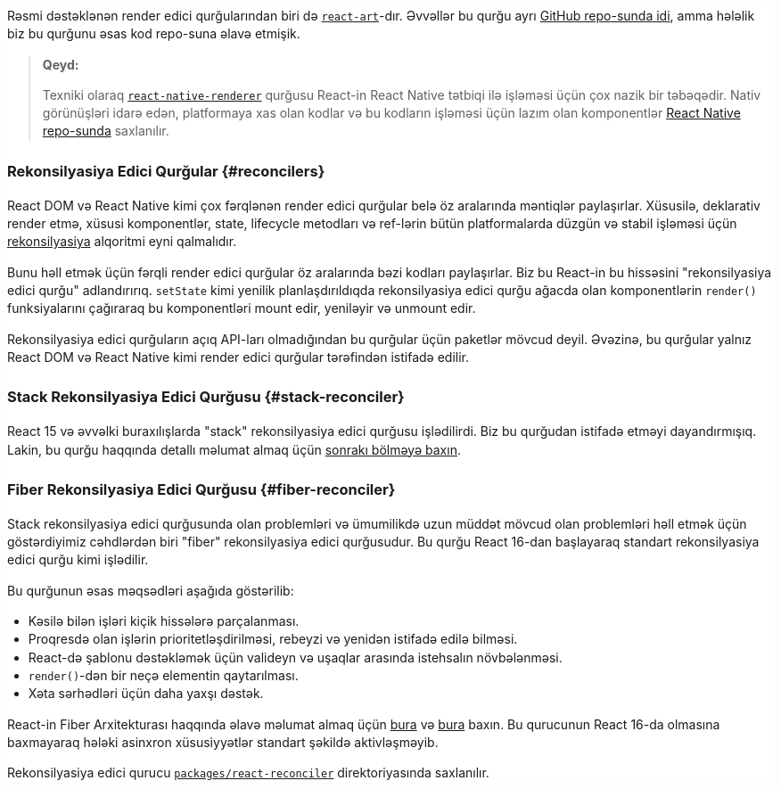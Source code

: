 Rəsmi dəstəklənən render edici qurğularından biri də [`react-art`](https://github.com/facebook/react/tree/master/packages/react-art)-dır. Əvvəllər bu qurğu ayrı [GitHub repo-sunda idi](https://github.com/reactjs/react-art), amma hələlik biz bu qurğunu əsas kod repo-suna əlavə etmişik.

>**Qeyd:**
>
>Texniki olaraq [`react-native-renderer`](https://github.com/facebook/react/tree/master/packages/react-native-renderer) qurğusu React-in React Native tətbiqi ilə işləməsi üçün çox nazik bir təbəqədir. Nativ görünüşləri idarə edən, platformaya xas olan kodlar və bu kodların işləməsi üçün lazım olan komponentlər [React Native repo-sunda](https://github.com/facebook/react-native) saxlanılır.

### Rekonsilyasiya Edici Qurğular {#reconcilers}

React DOM və React Native kimi çox fərqlənən render edici qurğular belə öz aralarında məntiqlər paylaşırlar. Xüsusilə, deklarativ render etmə, xüsusi komponentlər, state, lifecycle metodları və ref-lərin bütün platformalarda düzgün və stabil işləməsi üçün [rekonsilyasiya](/docs/reconciliation.html) alqoritmi eyni qalmalıdır.

Bunu həll etmək üçün fərqli render edici qurğular öz aralarında bəzi kodları paylaşırlar. Biz bu React-in bu hissəsini "rekonsilyasiya edici qurğu" adlandırırıq. `setState` kimi yenilik planlaşdırıldıqda rekonsilyasiya edici qurğu ağacda olan komponentlərin `render()` funksiyalarını çağıraraq bu komponentləri mount edir, yeniləyir və unmount edir.

Rekonsilyasiya edici qurğuların açıq API-ları olmadığından bu qurğular üçün paketlər mövcud deyil. Əvəzinə, bu qurğular yalnız React DOM və React Native kimi render edici qurğular tərəfindən istifadə edilir.

### Stack Rekonsilyasiya Edici Qurğusu {#stack-reconciler}

React 15 və əvvəlki buraxılışlarda "stack" rekonsilyasiya edici qurğusu işlədilirdi. Biz bu qurğudan istifadə etməyi dayandırmışıq. Lakin, bu qurğu haqqında detallı məlumat almaq üçün [sonrakı bölməyə baxın](/docs/implementation-notes.html).

### Fiber Rekonsilyasiya Edici Qurğusu {#fiber-reconciler}

Stack rekonsilyasiya edici qurğusunda olan problemləri və ümumilikdə uzun müddət mövcud olan problemləri həll etmək üçün göstərdiyimiz cəhdlərdən biri "fiber" rekonsilyasiya edici qurğusudur. Bu qurğu React 16-dan başlayaraq standart rekonsilyasiya edici qurğu kimi işlədilir.

Bu qurğunun əsas məqsədləri aşağıda göstərilib:

* Kəsilə bilən işləri kiçik hissələrə parçalanması.
* Proqresdə olan işlərin prioritetləşdirilməsi, rebeyzi və yenidən istifadə edilə bilməsi.
* React-də şablonu dəstəkləmək üçün valideyn və uşaqlar arasında istehsalın növbələnməsi.
* `render()`-dən bir neçə elementin qaytarılması.
* Xəta sərhədləri üçün daha yaxşı dəstək.

React-in Fiber Arxitekturası haqqında əlavə məlumat almaq üçün [bura](https://github.com/acdlite/react-fiber-architecture) və [bura](https://blog.ag-grid.com/inside-fiber-an-in-depth-overview-of-the-new-reconciliation-algorithm-in-react) baxın. Bu qurucunun React 16-da olmasına baxmayaraq hələki asinxron xüsusiyyətlər standart şəkildə aktivləşməyib.

Rekonsilyasiya edici qurucu [`packages/react-reconciler`](https://github.com/facebook/react/tree/master/packages/react-reconciler) direktoriyasında saxlanılır.
